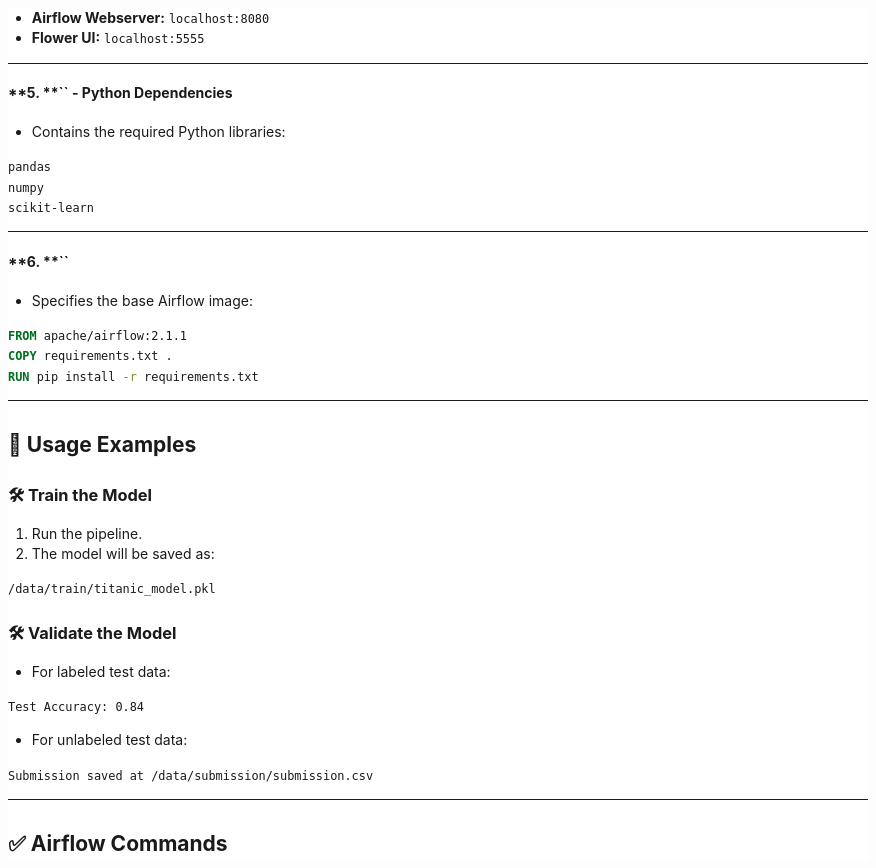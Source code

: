 - **Airflow Webserver:** `localhost:8080`
- **Flower UI:** `localhost:5555`

---

#### **5. **`` - Python Dependencies

- Contains the required Python libraries:

```
pandas  
numpy  
scikit-learn
```

---

#### **6. **``

- Specifies the base Airflow image:

```dockerfile
FROM apache/airflow:2.1.1
COPY requirements.txt .
RUN pip install -r requirements.txt
```

---

## 🚀 **Usage Examples**

### 🛠️ **Train the Model**

1. Run the pipeline.
2. The model will be saved as:

```
/data/train/titanic_model.pkl
```

### 🛠️ **Validate the Model**

- For labeled test data:

```
Test Accuracy: 0.84
```

- For unlabeled test data:

```
Submission saved at /data/submission/submission.csv
```

---

## ✅ **Airflow Commands**

